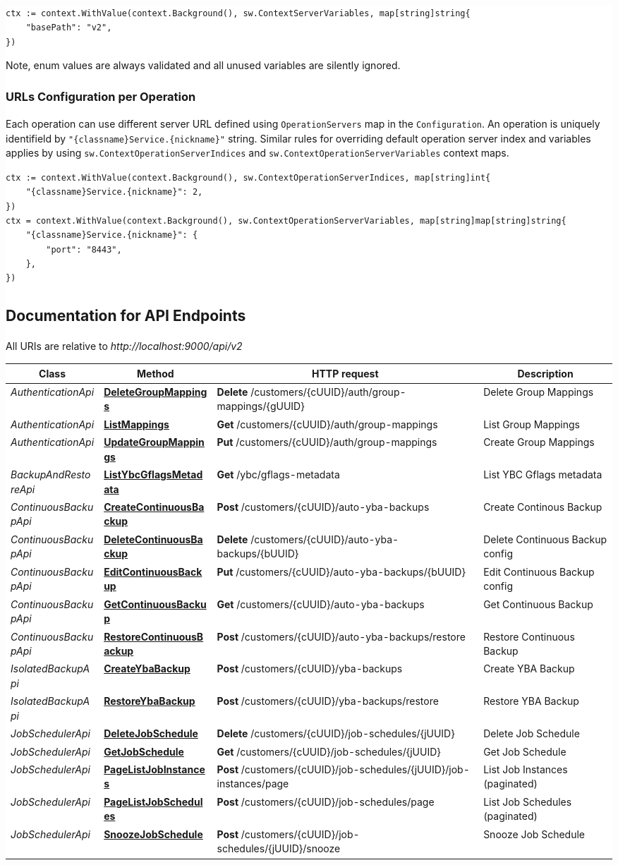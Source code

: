 ```golang
ctx := context.WithValue(context.Background(), sw.ContextServerVariables, map[string]string{
	"basePath": "v2",
})
```

Note, enum values are always validated and all unused variables are silently ignored.

### URLs Configuration per Operation

Each operation can use different server URL defined using `OperationServers` map in the `Configuration`.
An operation is uniquely identifield by `"{classname}Service.{nickname}"` string.
Similar rules for overriding default operation server index and variables applies by using `sw.ContextOperationServerIndices` and `sw.ContextOperationServerVariables` context maps.

```
ctx := context.WithValue(context.Background(), sw.ContextOperationServerIndices, map[string]int{
	"{classname}Service.{nickname}": 2,
})
ctx = context.WithValue(context.Background(), sw.ContextOperationServerVariables, map[string]map[string]string{
	"{classname}Service.{nickname}": {
		"port": "8443",
	},
})
```

## Documentation for API Endpoints

All URIs are relative to *http://localhost:9000/api/v2*

Class | Method | HTTP request | Description
------------ | ------------- | ------------- | -------------
*AuthenticationApi* | [**DeleteGroupMappings**](docs/AuthenticationApi.md#deletegroupmappings) | **Delete** /customers/{cUUID}/auth/group-mappings/{gUUID} | Delete Group Mappings
*AuthenticationApi* | [**ListMappings**](docs/AuthenticationApi.md#listmappings) | **Get** /customers/{cUUID}/auth/group-mappings | List Group Mappings
*AuthenticationApi* | [**UpdateGroupMappings**](docs/AuthenticationApi.md#updategroupmappings) | **Put** /customers/{cUUID}/auth/group-mappings | Create Group Mappings
*BackupAndRestoreApi* | [**ListYbcGflagsMetadata**](docs/BackupAndRestoreApi.md#listybcgflagsmetadata) | **Get** /ybc/gflags-metadata | List YBC Gflags metadata
*ContinuousBackupApi* | [**CreateContinuousBackup**](docs/ContinuousBackupApi.md#createcontinuousbackup) | **Post** /customers/{cUUID}/auto-yba-backups | Create Continous Backup
*ContinuousBackupApi* | [**DeleteContinuousBackup**](docs/ContinuousBackupApi.md#deletecontinuousbackup) | **Delete** /customers/{cUUID}/auto-yba-backups/{bUUID} | Delete Continuous Backup config
*ContinuousBackupApi* | [**EditContinuousBackup**](docs/ContinuousBackupApi.md#editcontinuousbackup) | **Put** /customers/{cUUID}/auto-yba-backups/{bUUID} | Edit Continuous Backup config
*ContinuousBackupApi* | [**GetContinuousBackup**](docs/ContinuousBackupApi.md#getcontinuousbackup) | **Get** /customers/{cUUID}/auto-yba-backups | Get Continuous Backup
*ContinuousBackupApi* | [**RestoreContinuousBackup**](docs/ContinuousBackupApi.md#restorecontinuousbackup) | **Post** /customers/{cUUID}/auto-yba-backups/restore | Restore Continuous Backup
*IsolatedBackupApi* | [**CreateYbaBackup**](docs/IsolatedBackupApi.md#createybabackup) | **Post** /customers/{cUUID}/yba-backups | Create YBA Backup
*IsolatedBackupApi* | [**RestoreYbaBackup**](docs/IsolatedBackupApi.md#restoreybabackup) | **Post** /customers/{cUUID}/yba-backups/restore | Restore YBA Backup
*JobSchedulerApi* | [**DeleteJobSchedule**](docs/JobSchedulerApi.md#deletejobschedule) | **Delete** /customers/{cUUID}/job-schedules/{jUUID} | Delete Job Schedule
*JobSchedulerApi* | [**GetJobSchedule**](docs/JobSchedulerApi.md#getjobschedule) | **Get** /customers/{cUUID}/job-schedules/{jUUID} | Get Job Schedule
*JobSchedulerApi* | [**PageListJobInstances**](docs/JobSchedulerApi.md#pagelistjobinstances) | **Post** /customers/{cUUID}/job-schedules/{jUUID}/job-instances/page | List Job Instances (paginated)
*JobSchedulerApi* | [**PageListJobSchedules**](docs/JobSchedulerApi.md#pagelistjobschedules) | **Post** /customers/{cUUID}/job-schedules/page | List Job Schedules (paginated)
*JobSchedulerApi* | [**SnoozeJobSchedule**](docs/JobSchedulerApi.md#snoozejobschedule) | **Post** /customers/{cUUID}/job-schedules/{jUUID}/snooze | Snooze Job Schedule